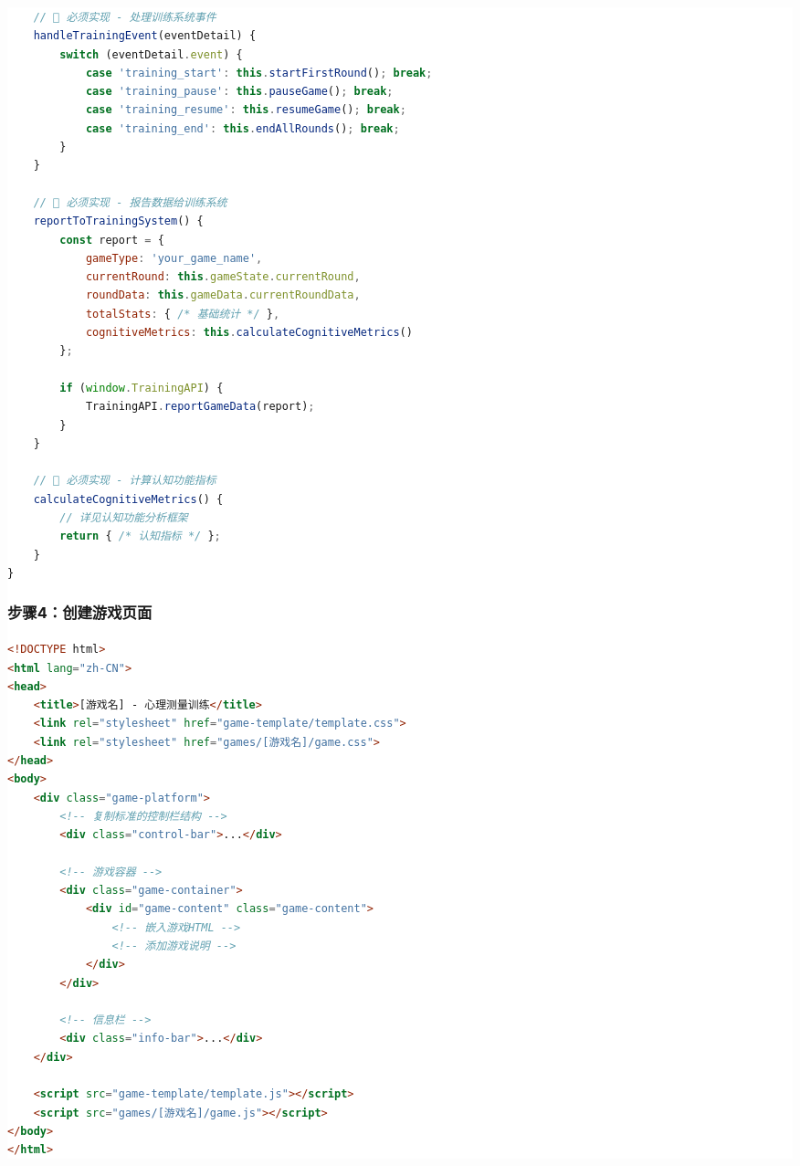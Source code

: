 ```javascript
    // 🔴 必须实现 - 处理训练系统事件
    handleTrainingEvent(eventDetail) {
        switch (eventDetail.event) {
            case 'training_start': this.startFirstRound(); break;
            case 'training_pause': this.pauseGame(); break;
            case 'training_resume': this.resumeGame(); break;
            case 'training_end': this.endAllRounds(); break;
        }
    }

    // 🔴 必须实现 - 报告数据给训练系统
    reportToTrainingSystem() {
        const report = {
            gameType: 'your_game_name',
            currentRound: this.gameState.currentRound,
            roundData: this.gameData.currentRoundData,
            totalStats: { /* 基础统计 */ },
            cognitiveMetrics: this.calculateCognitiveMetrics()
        };
        
        if (window.TrainingAPI) {
            TrainingAPI.reportGameData(report);
        }
    }

    // 🔴 必须实现 - 计算认知功能指标
    calculateCognitiveMetrics() {
        // 详见认知功能分析框架
        return { /* 认知指标 */ };
    }
}
```

### 步骤4：创建游戏页面
```html
<!DOCTYPE html>
<html lang="zh-CN">
<head>
    <title>[游戏名] - 心理测量训练</title>
    <link rel="stylesheet" href="game-template/template.css">
    <link rel="stylesheet" href="games/[游戏名]/game.css">
</head>
<body>
    <div class="game-platform">
        <!-- 复制标准的控制栏结构 -->
        <div class="control-bar">...</div>
        
        <!-- 游戏容器 -->
        <div class="game-container">
            <div id="game-content" class="game-content">
                <!-- 嵌入游戏HTML -->
                <!-- 添加游戏说明 -->
            </div>
        </div>
        
        <!-- 信息栏 -->
        <div class="info-bar">...</div>
    </div>

    <script src="game-template/template.js"></script>
    <script src="games/[游戏名]/game.js"></script>
</body>
</html>
```